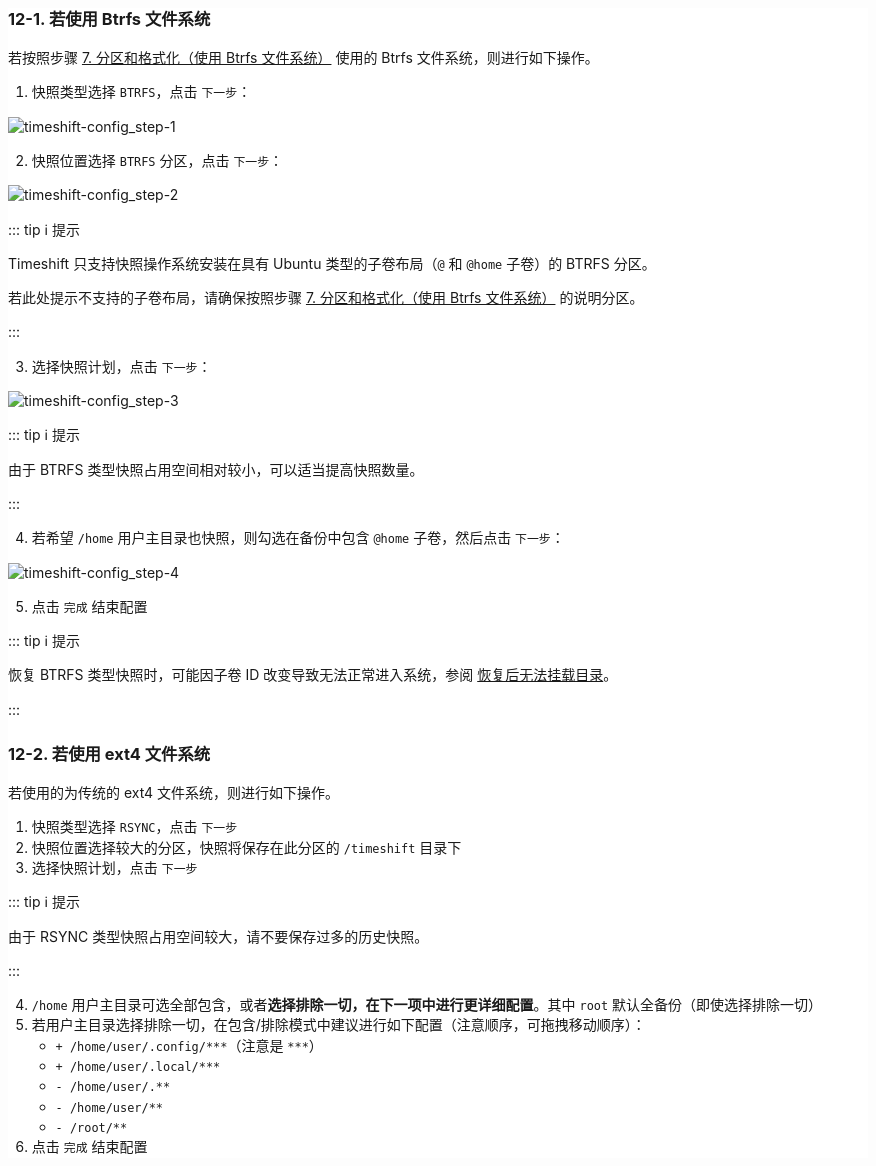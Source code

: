 ### 12-1. 若使用 Btrfs 文件系统

若按照步骤 [7. 分区和格式化（使用 Btrfs 文件系统）](./basic-install.md#_7-分区和格式化-使用-btrfs-文件系统) 使用的 Btrfs 文件系统，则进行如下操作。

1. 快照类型选择 `BTRFS`，点击 `下一步`：

![timeshift-config_step-1](../static/rookie/desktop-env-and-app_timeshift-cfg-1.png)

2. 快照位置选择 `BTRFS` 分区，点击 `下一步`：

![timeshift-config_step-2](../static/rookie/desktop-env-and-app_timeshift-cfg-2.png)

::: tip ℹ️ 提示

Timeshift 只支持快照操作系统安装在具有 Ubuntu 类型的子卷布局（`@` 和 `@home` 子卷）的 BTRFS 分区。

若此处提示不支持的子卷布局，请确保按照步骤 [7. 分区和格式化（使用 Btrfs 文件系统）](./basic-install.md#_7-分区和格式化-使用-btrfs-文件系统) 的说明分区。

:::

3. 选择快照计划，点击 `下一步`：

![timeshift-config_step-3](../static/rookie/desktop-env-and-app_timeshift-cfg-3.png)

::: tip ℹ️ 提示

由于 BTRFS 类型快照占用空间相对较小，可以适当提高快照数量。

:::

4. 若希望 `/home` 用户主目录也快照，则勾选在备份中包含 `@home` 子卷，然后点击 `下一步`：

![timeshift-config_step-4](../static/rookie/desktop-env-and-app_timeshift-cfg-4.png)

5. 点击 `完成` 结束配置

::: tip ℹ️ 提示

恢复 BTRFS 类型快照时，可能因子卷 ID 改变导致无法正常进入系统，参阅 [恢复后无法挂载目录](../advanced/system-ctl.md#恢复后无法挂载目录)。

:::

### 12-2. 若使用 ext4 文件系统

若使用的为传统的 ext4 文件系统，则进行如下操作。

1. 快照类型选择 `RSYNC`，点击 `下一步`
2. 快照位置选择较大的分区，快照将保存在此分区的 `/timeshift` 目录下
3. 选择快照计划，点击 `下一步`

::: tip ℹ️ 提示

由于 RSYNC 类型快照占用空间较大，请不要保存过多的历史快照。

:::

4. `/home` 用户主目录可选全部包含，或者**选择排除一切，在下一项中进行更详细配置**。其中 `root` 默认全备份（即使选择排除一切）
5. 若用户主目录选择排除一切，在包含/排除模式中建议进行如下配置（注意顺序，可拖拽移动顺序）：
   - `+ /home/user/.config/***`（注意是 `***`）
   - `+ /home/user/.local/***`
   - `- /home/user/.**`
   - `- /home/user/**`
   - `- /root/**`
6. 点击 `完成` 结束配置

